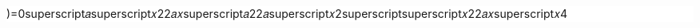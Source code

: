<mo id="S2.T3.6.6.1.m1.3.3.3.1.1.3" stretchy="false" xref="S2.T3.6.6.1.m1.3.3.3.1.1.1.cmml">)</mo></mrow></mrow><mo id="S2.T3.6.6.1.m1.3.3.11" xref="S2.T3.6.6.1.m1.3.3.11.cmml">=</mo><mn id="S2.T3.6.6.1.m1.3.3.12" xref="S2.T3.6.6.1.m1.3.3.12.cmml">0</mn></mrow><annotation-xml encoding="MathML-Content" id="S2.T3.6.6.1.m1.3b"><apply id="S2.T3.6.6.1.m1.3.3.cmml" xref="S2.T3.6.6.1.m1.3.3"><and id="S2.T3.6.6.1.m1.3.3a.cmml" xref="S2.T3.6.6.1.m1.3.3"></and><apply id="S2.T3.6.6.1.m1.3.3b.cmml" xref="S2.T3.6.6.1.m1.3.3"><eq id="S2.T3.6.6.1.m1.3.3.5.cmml" xref="S2.T3.6.6.1.m1.3.3.5"></eq><apply id="S2.T3.6.6.1.m1.1.1.1.cmml" xref="S2.T3.6.6.1.m1.1.1.1"><csymbol cd="ambiguous" id="S2.T3.6.6.1.m1.1.1.1.2.cmml" xref="S2.T3.6.6.1.m1.1.1.1">superscript</csymbol><apply id="S2.T3.6.6.1.m1.1.1.1.1.1.1.cmml" xref="S2.T3.6.6.1.m1.1.1.1.1.1"><minus id="S2.T3.6.6.1.m1.1.1.1.1.1.1.1.cmml" xref="S2.T3.6.6.1.m1.1.1.1.1.1.1.1"></minus><ci id="S2.T3.6.6.1.m1.1.1.1.1.1.1.2.cmml" xref="S2.T3.6.6.1.m1.1.1.1.1.1.1.2">𝑎</ci><apply id="S2.T3.6.6.1.m1.1.1.1.1.1.1.3.cmml" xref="S2.T3.6.6.1.m1.1.1.1.1.1.1.3"><csymbol cd="ambiguous" id="S2.T3.6.6.1.m1.1.1.1.1.1.1.3.1.cmml" xref="S2.T3.6.6.1.m1.1.1.1.1.1.1.3">superscript</csymbol><ci id="S2.T3.6.6.1.m1.1.1.1.1.1.1.3.2.cmml" xref="S2.T3.6.6.1.m1.1.1.1.1.1.1.3.2">𝑥</ci><cn id="S2.T3.6.6.1.m1.1.1.1.1.1.1.3.3.cmml" type="integer" xref="S2.T3.6.6.1.m1.1.1.1.1.1.1.3.3">2</cn></apply></apply><cn id="S2.T3.6.6.1.m1.1.1.1.3.cmml" type="integer" xref="S2.T3.6.6.1.m1.1.1.1.3">2</cn></apply><apply id="S2.T3.6.6.1.m1.3.3.6.cmml" xref="S2.T3.6.6.1.m1.3.3.6"><plus id="S2.T3.6.6.1.m1.3.3.6.1.cmml" xref="S2.T3.6.6.1.m1.3.3.6.1"></plus><ci id="S2.T3.6.6.1.m1.3.3.6.2.cmml" xref="S2.T3.6.6.1.m1.3.3.6.2">𝑎</ci><ci id="S2.T3.6.6.1.m1.3.3.6.3.cmml" xref="S2.T3.6.6.1.m1.3.3.6.3">𝑥</ci></apply></apply><apply id="S2.T3.6.6.1.m1.3.3c.cmml" xref="S2.T3.6.6.1.m1.3.3"><implies id="S2.T3.6.6.1.m1.3.3.7.cmml" xref="S2.T3.6.6.1.m1.3.3.7"></implies><share href="https://arxiv.org/html/2501.12948v1#S2.T3.6.6.1.m1.3.3.6.cmml" id="S2.T3.6.6.1.m1.3.3d.cmml" xref="S2.T3.6.6.1.m1.3.3"></share><apply id="S2.T3.6.6.1.m1.2.2.2.cmml" xref="S2.T3.6.6.1.m1.2.2.2"><plus id="S2.T3.6.6.1.m1.2.2.2.2.cmml" xref="S2.T3.6.6.1.m1.2.2.2.2"></plus><apply id="S2.T3.6.6.1.m1.2.2.2.3.cmml" xref="S2.T3.6.6.1.m1.2.2.2.3"><minus id="S2.T3.6.6.1.m1.2.2.2.3.1.cmml" xref="S2.T3.6.6.1.m1.2.2.2.3.1"></minus><apply id="S2.T3.6.6.1.m1.2.2.2.3.2.cmml" xref="S2.T3.6.6.1.m1.2.2.2.3.2"><csymbol cd="ambiguous" id="S2.T3.6.6.1.m1.2.2.2.3.2.1.cmml" xref="S2.T3.6.6.1.m1.2.2.2.3.2">superscript</csymbol><ci id="S2.T3.6.6.1.m1.2.2.2.3.2.2.cmml" xref="S2.T3.6.6.1.m1.2.2.2.3.2.2">𝑎</ci><cn id="S2.T3.6.6.1.m1.2.2.2.3.2.3.cmml" type="integer" xref="S2.T3.6.6.1.m1.2.2.2.3.2.3">2</cn></apply><apply id="S2.T3.6.6.1.m1.2.2.2.3.3.cmml" xref="S2.T3.6.6.1.m1.2.2.2.3.3"><times id="S2.T3.6.6.1.m1.2.2.2.3.3.1.cmml" xref="S2.T3.6.6.1.m1.2.2.2.3.3.1"></times><cn id="S2.T3.6.6.1.m1.2.2.2.3.3.2.cmml" type="integer" xref="S2.T3.6.6.1.m1.2.2.2.3.3.2">2</cn><ci id="S2.T3.6.6.1.m1.2.2.2.3.3.3.cmml" xref="S2.T3.6.6.1.m1.2.2.2.3.3.3">𝑎</ci><apply id="S2.T3.6.6.1.m1.2.2.2.3.3.4.cmml" xref="S2.T3.6.6.1.m1.2.2.2.3.3.4"><csymbol cd="ambiguous" id="S2.T3.6.6.1.m1.2.2.2.3.3.4.1.cmml" xref="S2.T3.6.6.1.m1.2.2.2.3.3.4">superscript</csymbol><ci id="S2.T3.6.6.1.m1.2.2.2.3.3.4.2.cmml" xref="S2.T3.6.6.1.m1.2.2.2.3.3.4.2">𝑥</ci><cn id="S2.T3.6.6.1.m1.2.2.2.3.3.4.3.cmml" type="integer" xref="S2.T3.6.6.1.m1.2.2.2.3.3.4.3">2</cn></apply></apply></apply><apply id="S2.T3.6.6.1.m1.2.2.2.1.cmml" xref="S2.T3.6.6.1.m1.2.2.2.1"><csymbol cd="ambiguous" id="S2.T3.6.6.1.m1.2.2.2.1.2.cmml" xref="S2.T3.6.6.1.m1.2.2.2.1">superscript</csymbol><apply id="S2.T3.6.6.1.m1.2.2.2.1.1.1.1.cmml" xref="S2.T3.6.6.1.m1.2.2.2.1.1.1"><csymbol cd="ambiguous" id="S2.T3.6.6.1.m1.2.2.2.1.1.1.1.1.cmml" xref="S2.T3.6.6.1.m1.2.2.2.1.1.1">superscript</csymbol><ci id="S2.T3.6.6.1.m1.2.2.2.1.1.1.1.2.cmml" xref="S2.T3.6.6.1.m1.2.2.2.1.1.1.1.2">𝑥</ci><cn id="S2.T3.6.6.1.m1.2.2.2.1.1.1.1.3.cmml" type="integer" xref="S2.T3.6.6.1.m1.2.2.2.1.1.1.1.3">2</cn></apply><cn id="S2.T3.6.6.1.m1.2.2.2.1.3.cmml" type="integer" xref="S2.T3.6.6.1.m1.2.2.2.1.3">2</cn></apply></apply></apply><apply id="S2.T3.6.6.1.m1.3.3e.cmml" xref="S2.T3.6.6.1.m1.3.3"><eq id="S2.T3.6.6.1.m1.3.3.8.cmml" xref="S2.T3.6.6.1.m1.3.3.8"></eq><share href="https://arxiv.org/html/2501.12948v1#S2.T3.6.6.1.m1.2.2.2.cmml" id="S2.T3.6.6.1.m1.3.3f.cmml" xref="S2.T3.6.6.1.m1.3.3"></share><apply id="S2.T3.6.6.1.m1.3.3.9.cmml" xref="S2.T3.6.6.1.m1.3.3.9"><plus id="S2.T3.6.6.1.m1.3.3.9.1.cmml" xref="S2.T3.6.6.1.m1.3.3.9.1"></plus><ci id="S2.T3.6.6.1.m1.3.3.9.2.cmml" xref="S2.T3.6.6.1.m1.3.3.9.2">𝑎</ci><ci id="S2.T3.6.6.1.m1.3.3.9.3.cmml" xref="S2.T3.6.6.1.m1.3.3.9.3">𝑥</ci></apply></apply><apply id="S2.T3.6.6.1.m1.3.3g.cmml" xref="S2.T3.6.6.1.m1.3.3"><implies id="S2.T3.6.6.1.m1.3.3.10.cmml" xref="S2.T3.6.6.1.m1.3.3.10"></implies><share href="https://arxiv.org/html/2501.12948v1#S2.T3.6.6.1.m1.3.3.9.cmml" id="S2.T3.6.6.1.m1.3.3h.cmml" xref="S2.T3.6.6.1.m1.3.3"></share><apply id="S2.T3.6.6.1.m1.3.3.3.cmml" xref="S2.T3.6.6.1.m1.3.3.3"><plus id="S2.T3.6.6.1.m1.3.3.3.2.cmml" xref="S2.T3.6.6.1.m1.3.3.3.2"></plus><apply id="S2.T3.6.6.1.m1.3.3.3.3.cmml" xref="S2.T3.6.6.1.m1.3.3.3.3"><minus id="S2.T3.6.6.1.m1.3.3.3.3.1.cmml" xref="S2.T3.6.6.1.m1.3.3.3.3.1"></minus><apply id="S2.T3.6.6.1.m1.3.3.3.3.2.cmml" xref="S2.T3.6.6.1.m1.3.3.3.3.2"><csymbol cd="ambiguous" id="S2.T3.6.6.1.m1.3.3.3.3.2.1.cmml" xref="S2.T3.6.6.1.m1.3.3.3.3.2">superscript</csymbol><ci id="S2.T3.6.6.1.m1.3.3.3.3.2.2.cmml" xref="S2.T3.6.6.1.m1.3.3.3.3.2.2">𝑥</ci><cn id="S2.T3.6.6.1.m1.3.3.3.3.2.3.cmml" type="integer" xref="S2.T3.6.6.1.m1.3.3.3.3.2.3">4</cn></apply><apply id="S2.T3.6.6.1.m1.3.3.3.3.3.cmml" xref="S2.T3.6.6.1.m1.3.3.3.3.3"><times id="S2.T3.6.6.1.m1.3.3.3.3.3.1.cmml" xref="S2.T3.6.6.1.m1.3.3.3.3.3.1"></times>
